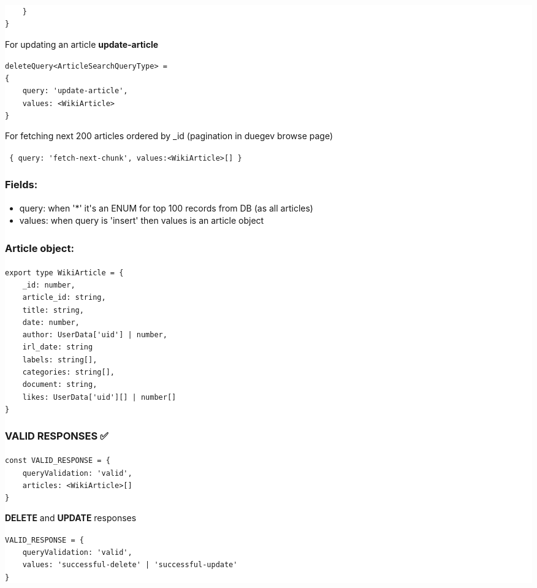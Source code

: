 ```
    }
}
```

For updating an article **update-article**
```
deleteQuery<ArticleSearchQueryType> = 
{
    query: 'update-article',
    values: <WikiArticle>
}
```

For fetching next 200 articles ordered by _id (pagination in duegev browse page)
```
 { query: 'fetch-next-chunk', values:<WikiArticle>[] }
```

### Fields:
- query: when '*' it's an ENUM for top 100 records from DB (as all articles)
- values: when query is 'insert' then values is an article object 

### Article object: 
```
export type WikiArticle = {
    _id: number,
    article_id: string,
    title: string,
    date: number,
    author: UserData['uid'] | number,
    irl_date: string
    labels: string[],
    categories: string[],
    document: string,
    likes: UserData['uid'][] | number[]
}
```


### VALID RESPONSES ✅
```
const VALID_RESPONSE = {
    queryValidation: 'valid',
    articles: <WikiArticle>[]
}
```

**DELETE** and **UPDATE** responses
```
VALID_RESPONSE = {
    queryValidation: 'valid',
    values: 'successful-delete' | 'successful-update'
}
```
